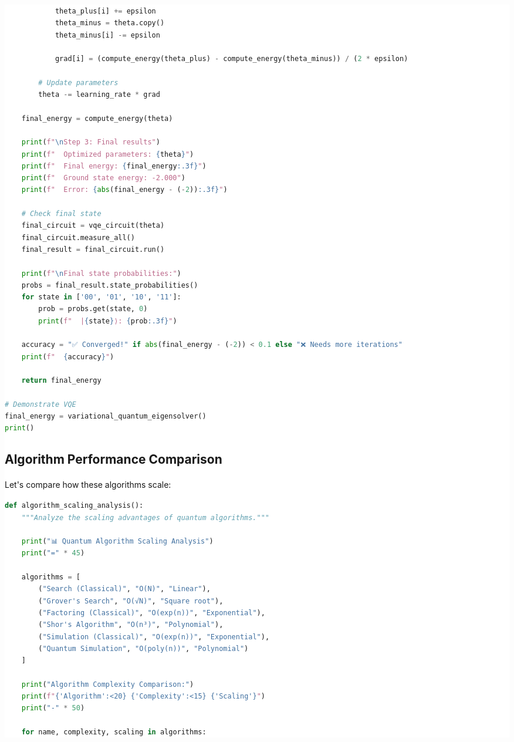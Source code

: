 ```python
            theta_plus[i] += epsilon
            theta_minus = theta.copy()
            theta_minus[i] -= epsilon
            
            grad[i] = (compute_energy(theta_plus) - compute_energy(theta_minus)) / (2 * epsilon)
        
        # Update parameters
        theta -= learning_rate * grad
    
    final_energy = compute_energy(theta)
    
    print(f"\nStep 3: Final results")
    print(f"  Optimized parameters: {theta}")
    print(f"  Final energy: {final_energy:.3f}")
    print(f"  Ground state energy: -2.000")
    print(f"  Error: {abs(final_energy - (-2)):.3f}")
    
    # Check final state
    final_circuit = vqe_circuit(theta)
    final_circuit.measure_all()
    final_result = final_circuit.run()
    
    print(f"\nFinal state probabilities:")
    probs = final_result.state_probabilities()
    for state in ['00', '01', '10', '11']:
        prob = probs.get(state, 0)
        print(f"  |{state}⟩: {prob:.3f}")
    
    accuracy = "✅ Converged!" if abs(final_energy - (-2)) < 0.1 else "❌ Needs more iterations"
    print(f"  {accuracy}")
    
    return final_energy

# Demonstrate VQE
final_energy = variational_quantum_eigensolver()
print()
```

## Algorithm Performance Comparison

Let's compare how these algorithms scale:

```python
def algorithm_scaling_analysis():
    """Analyze the scaling advantages of quantum algorithms."""
    
    print("📊 Quantum Algorithm Scaling Analysis")
    print("=" * 45)
    
    algorithms = [
        ("Search (Classical)", "O(N)", "Linear"),
        ("Grover's Search", "O(√N)", "Square root"),
        ("Factoring (Classical)", "O(exp(n))", "Exponential"),
        ("Shor's Algorithm", "O(n³)", "Polynomial"),
        ("Simulation (Classical)", "O(exp(n))", "Exponential"),
        ("Quantum Simulation", "O(poly(n))", "Polynomial")
    ]
    
    print("Algorithm Complexity Comparison:")
    print(f"{'Algorithm':<20} {'Complexity':<15} {'Scaling'}")
    print("-" * 50)
    
    for name, complexity, scaling in algorithms:
```